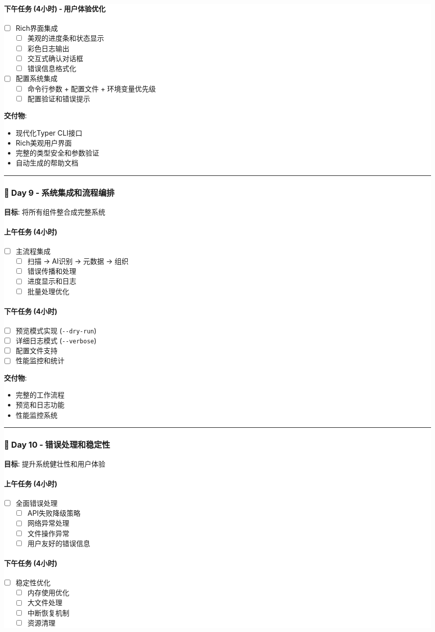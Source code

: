 #### 下午任务 (4小时) - 用户体验优化
- [ ] Rich界面集成
  - [ ] 美观的进度条和状态显示
  - [ ] 彩色日志输出
  - [ ] 交互式确认对话框
  - [ ] 错误信息格式化
- [ ] 配置系统集成
  - [ ] 命令行参数 + 配置文件 + 环境变量优先级
  - [ ] 配置验证和错误提示

**交付物**:
- 现代化Typer CLI接口
- Rich美观用户界面
- 完整的类型安全和参数验证
- 自动生成的帮助文档

---

### 📅 Day 9 - 系统集成和流程编排
**目标**: 将所有组件整合成完整系统

#### 上午任务 (4小时)
- [ ] 主流程集成
  - [ ] 扫描 → AI识别 → 元数据 → 组织
  - [ ] 错误传播和处理
  - [ ] 进度显示和日志
  - [ ] 批量处理优化

#### 下午任务 (4小时)
- [ ] 预览模式实现 (`--dry-run`)
- [ ] 详细日志模式 (`--verbose`)
- [ ] 配置文件支持
- [ ] 性能监控和统计

**交付物**:
- 完整的工作流程
- 预览和日志功能
- 性能监控系统

---

### 📅 Day 10 - 错误处理和稳定性
**目标**: 提升系统健壮性和用户体验

#### 上午任务 (4小时)
- [ ] 全面错误处理
  - [ ] API失败降级策略
  - [ ] 网络异常处理
  - [ ] 文件操作异常
  - [ ] 用户友好的错误信息

#### 下午任务 (4小时)
- [ ] 稳定性优化
  - [ ] 内存使用优化
  - [ ] 大文件处理
  - [ ] 中断恢复机制
  - [ ] 资源清理
